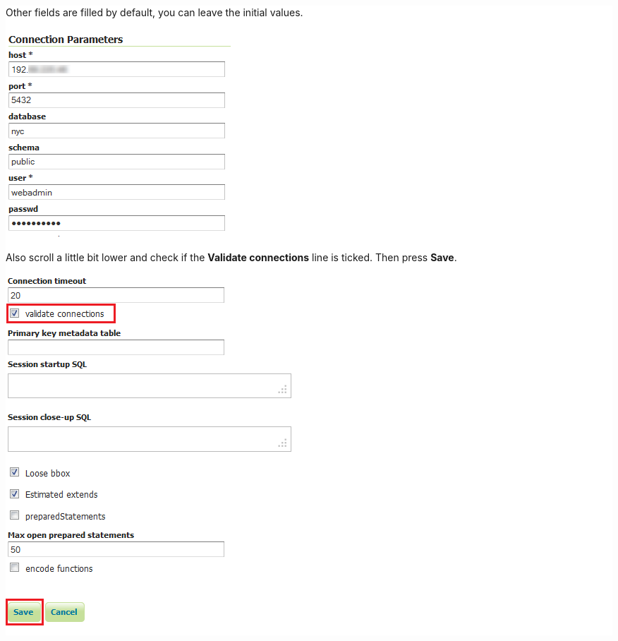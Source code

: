Other fields are filled by default, you can leave the initial values.

<div style={{
    display:'flex',
    justifyContent: 'center',
    margin: '0 0 1rem 0'
}}>

![Locale Dropdown](./img/PostGISExtension/data-source-connection-parameters.png)

</div>

Also scroll a little bit lower and check if the **Validate connections** line is ticked. Then press **Save**.

<div style={{
    display:'flex',
    justifyContent: 'center',
    margin: '0 0 1rem 0'
}}>

![Locale Dropdown](./img/PostGISExtension/validate-connections.png)
